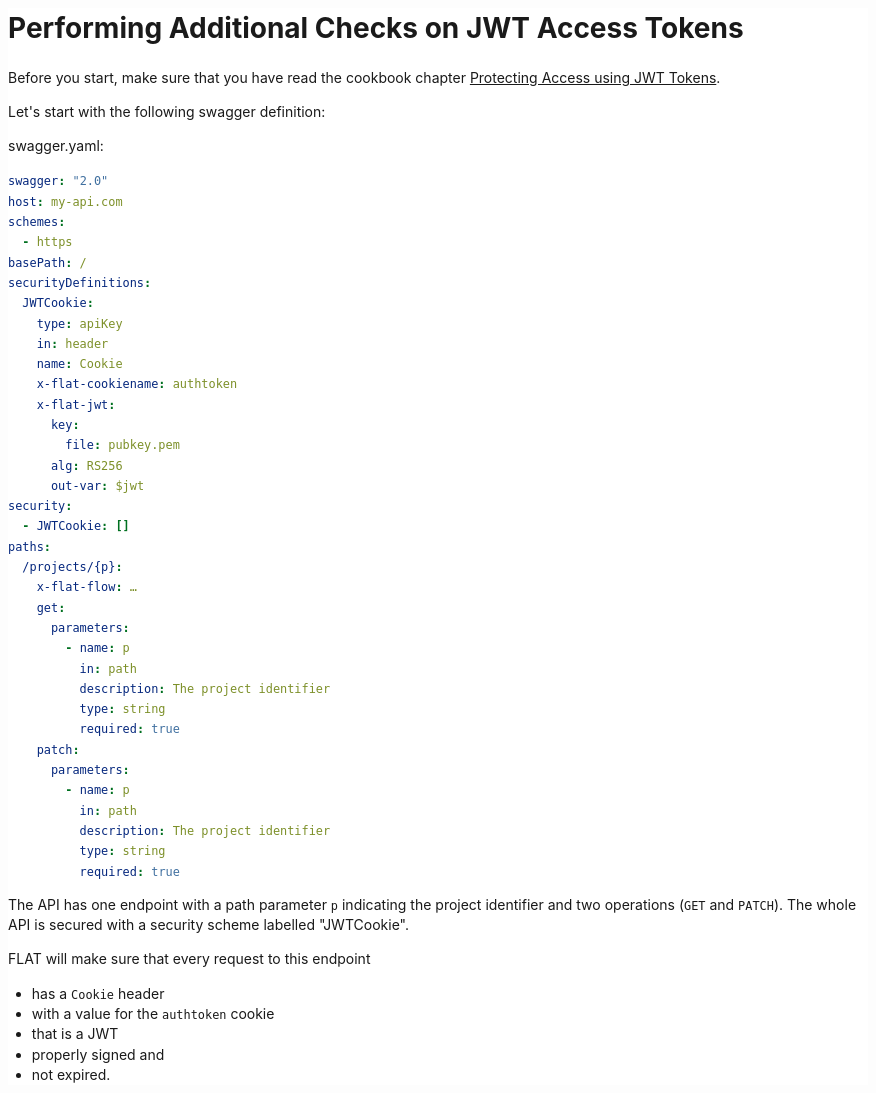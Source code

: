 # Performing Additional Checks on JWT Access Tokens

Before you start, make sure that you have read the cookbook chapter [Protecting Access using JWT Tokens](x-flat-jwt.md).

Let's start with the following swagger definition:

swagger.yaml:

```yaml
swagger: "2.0"
host: my-api.com
schemes:
  - https
basePath: /
securityDefinitions:
  JWTCookie:
    type: apiKey
    in: header
    name: Cookie
    x-flat-cookiename: authtoken
    x-flat-jwt:
      key:
        file: pubkey.pem
      alg: RS256
      out-var: $jwt
security:
  - JWTCookie: []
paths:
  /projects/{p}:
    x-flat-flow: …
    get:
      parameters:
        - name: p
          in: path
          description: The project identifier
          type: string
          required: true
    patch:
      parameters:
        - name: p
          in: path
          description: The project identifier
          type: string
          required: true
```

The API has one endpoint with a path parameter `p` indicating the project identifier and two operations (`GET` and `PATCH`). The whole API is secured with a security scheme labelled "JWTCookie".

FLAT will make sure that every request to this endpoint
* has a `Cookie` header
* with a value for the `authtoken` cookie
* that is a JWT
* properly signed and
* not expired.
